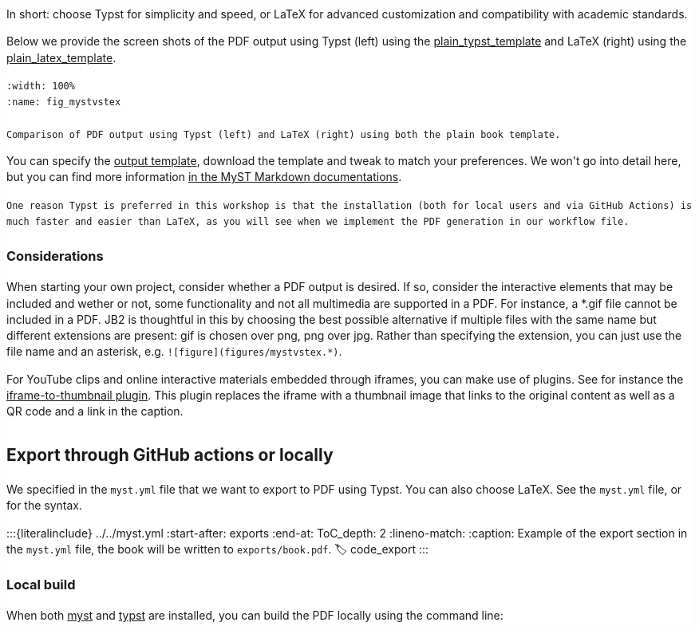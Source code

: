 In short: choose Typst for simplicity and speed, or LaTeX for advanced customization and compatibility with academic standards.

Below we provide the screen shots of the PDF output using Typst (left) using the [plain_typst_template](https://github.com/myst-templates/plain_typst_book) and LaTeX (right) using the [plain_latex_template](https://github.com/myst-templates/plain_latex_book).

```{figure} figures/mystvstex.*
:width: 100%
:name: fig_mystvstex

Comparison of PDF output using Typst (left) and LaTeX (right) using both the plain book template.
```

You can specify the [output template](https://github.com/myst-templates), download the template and tweak to match your preferences. We won't go into detail here, but you can find more information [in the MyST Markdown documentations](https://mystmd.org/guide/creating-pdf-documents).

```{note}
One reason Typst is preferred in this workshop is that the installation (both for local users and via GitHub Actions) is much faster and easier than LaTeX, as you will see when we implement the PDF generation in our workflow file.
```

### Considerations

When starting your own project, consider whether a PDF output is desired. If so, consider the interactive elements that may be included and wether or not, some functionality and not all multimedia are supported in a PDF. For instance, a *.gif file cannot be included in a PDF. JB2 is thoughtful in this by choosing the best possible alternative if multiple files with the same name but different extensions are present: gif is chosen over png, png over jpg. Rather than specifying the extension, you can just use the file name and an asterisk, e.g. `![figure](figures/mystvstex.*)`.

For YouTube clips and online interactive materials embedded through iframes, you can make use of plugins. See for instance the [iframe-to-thumbnail plugin](https://github.com/jupyter-book/myst-plugins/tree/main/plugins/iframe-to-thumbnail-pdf). This plugin replaces the iframe with a thumbnail image that links to the original content as well as a QR code and a link in the caption.


## Export through GitHub actions or locally

We specified in the `myst.yml` file that we want to export to PDF using Typst.
You can also choose LaTeX.
See the `myst.yml` file, or [](#code_export) for the syntax.

:::{literalinclude} ../../myst.yml
:start-after: exports
:end-at: ToC_depth: 2
:lineno-match:
:caption: Example of the export section in the `myst.yml` file, the book will be written to `exports/book.pdf`.
:label: code_export
:::


### Local build
When  both [myst](https://mystmd.org/guide/installing) and [typst](https://mystmd.org/guide/creating-pdf-documents#typst-install) are installed, you can build the PDF locally using the command line:

